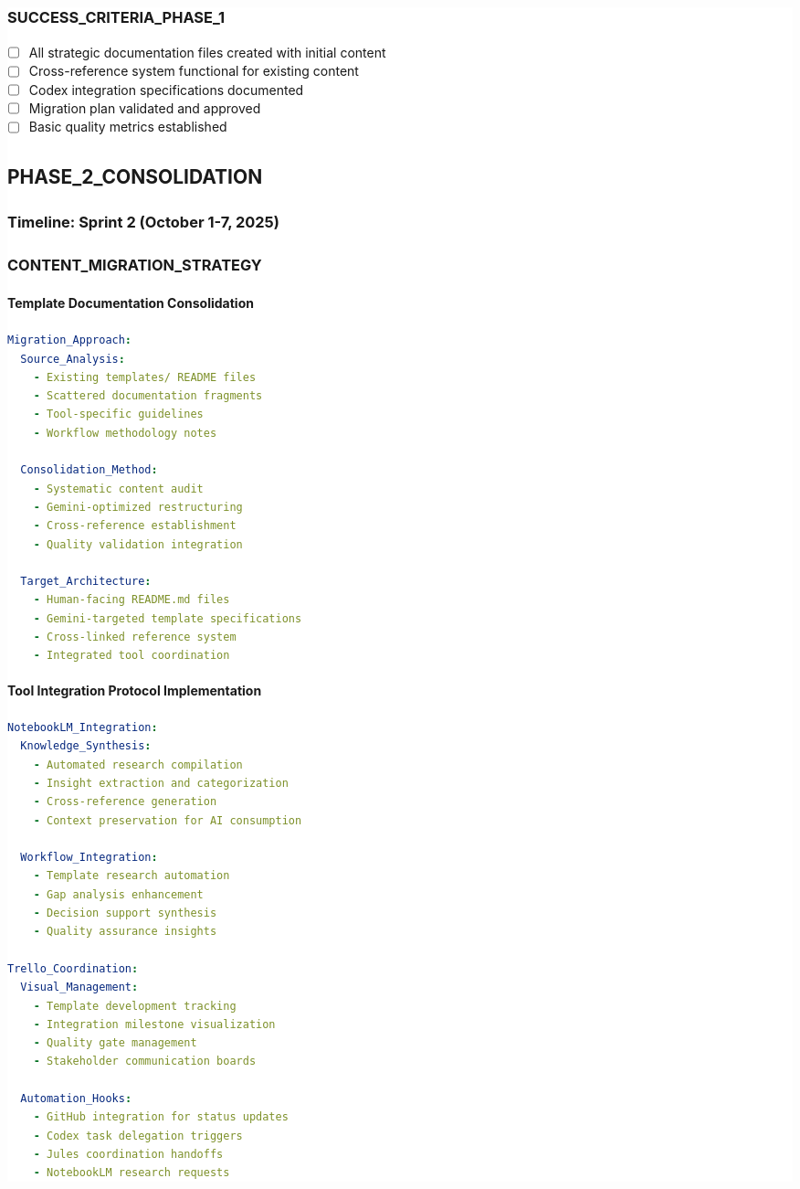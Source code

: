 ### SUCCESS_CRITERIA_PHASE_1
- [ ] All strategic documentation files created with initial content
- [ ] Cross-reference system functional for existing content
- [ ] Codex integration specifications documented
- [ ] Migration plan validated and approved
- [ ] Basic quality metrics established

## PHASE_2_CONSOLIDATION

### Timeline: Sprint 2 (October 1-7, 2025)

### CONTENT_MIGRATION_STRATEGY

#### Template Documentation Consolidation
```yaml
Migration_Approach:
  Source_Analysis:
    - Existing templates/ README files
    - Scattered documentation fragments
    - Tool-specific guidelines
    - Workflow methodology notes
  
  Consolidation_Method:
    - Systematic content audit
    - Gemini-optimized restructuring
    - Cross-reference establishment
    - Quality validation integration
  
  Target_Architecture:
    - Human-facing README.md files
    - Gemini-targeted template specifications
    - Cross-linked reference system
    - Integrated tool coordination
```

#### Tool Integration Protocol Implementation
```yaml
NotebookLM_Integration:
  Knowledge_Synthesis:
    - Automated research compilation
    - Insight extraction and categorization
    - Cross-reference generation
    - Context preservation for AI consumption
  
  Workflow_Integration:
    - Template research automation
    - Gap analysis enhancement
    - Decision support synthesis
    - Quality assurance insights

Trello_Coordination:
  Visual_Management:
    - Template development tracking
    - Integration milestone visualization
    - Quality gate management
    - Stakeholder communication boards
  
  Automation_Hooks:
    - GitHub integration for status updates
    - Codex task delegation triggers
    - Jules coordination handoffs
    - NotebookLM research requests
```